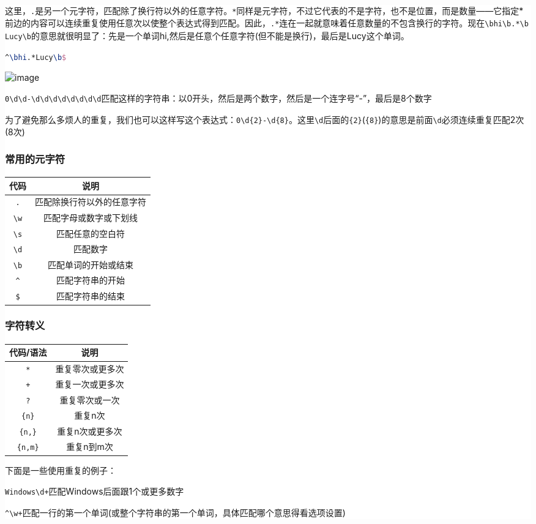 这里，`.`是另一个元字符，匹配除了换行符以外的任意字符。`*`同样是元字符，不过它代表的不是字符，也不是位置，而是数量——它指定*前边的内容可以连续重复使用任意次以使整个表达式得到匹配。因此，`.*`连在一起就意味着任意数量的不包含换行的字符。现在`\bhi\b.*\bLucy\b`的意思就很明显了：先是一个单词hi,然后是任意个任意字符(但不能是换行)，最后是Lucy这个单词。

```latex
^\bhi.*Lucy\b$
```

![image](https://pele-images.oss-cn-hangzhou.aliyuncs.com/images/202205021644112.png)

`0\d\d-\d\d\d\d\d\d\d\d`匹配这样的字符串：以0开头，然后是两个数字，然后是一个连字号“-”，最后是8个数字

为了避免那么多烦人的重复，我们也可以这样写这个表达式：`0\d{2}-\d{8}`。这里`\d`后面的`{2}`(`{8}`)的意思是前面`\d`必须连续重复匹配2次(8次)





### 常用的元字符

| 代码 |            说明            |
| :--: | :------------------------: |
| `.`  | 匹配除换行符以外的任意字符 |
| `\w` |   匹配字母或数字或下划线   |
| `\s` |      匹配任意的空白符      |
| `\d` |          匹配数字          |
| `\b` |    匹配单词的开始或结束    |
| `^`  |      匹配字符串的开始      |
| `$`  |      匹配字符串的结束      |



### 字符转义

| 代码/语法 |       说明       |
| :-------: | :--------------: |
|    `*`    | 重复零次或更多次 |
|    `+`    | 重复一次或更多次 |
|    `?`    |  重复零次或一次  |
|   `{n}`   |     重复n次      |
|  `{n,}`   | 重复n次或更多次  |
|  `{n,m}`  |    重复n到m次    |

下面是一些使用重复的例子：

`Windows\d+`匹配Windows后面跟1个或更多数字

`^\w+`匹配一行的第一个单词(或整个字符串的第一个单词，具体匹配哪个意思得看选项设置)

